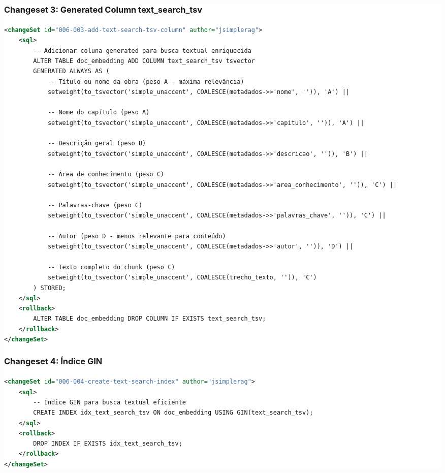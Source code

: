 ### Changeset 3: Generated Column text_search_tsv

```xml
<changeSet id="006-003-add-text-search-tsv-column" author="jsimplerag">
    <sql>
        -- Adicionar coluna generated para busca textual enriquecida
        ALTER TABLE doc_embedding ADD COLUMN text_search_tsv tsvector
        GENERATED ALWAYS AS (
            -- Título ou nome da obra (peso A - máxima relevância)
            setweight(to_tsvector('simple_unaccent', COALESCE(metadados->>'nome', '')), 'A') ||

            -- Nome do capítulo (peso A)
            setweight(to_tsvector('simple_unaccent', COALESCE(metadados->>'capitulo', '')), 'A') ||

            -- Descrição geral (peso B)
            setweight(to_tsvector('simple_unaccent', COALESCE(metadados->>'descricao', '')), 'B') ||

            -- Área de conhecimento (peso C)
            setweight(to_tsvector('simple_unaccent', COALESCE(metadados->>'area_conhecimento', '')), 'C') ||

            -- Palavras-chave (peso C)
            setweight(to_tsvector('simple_unaccent', COALESCE(metadados->>'palavras_chave', '')), 'C') ||

            -- Autor (peso D - menos relevante para conteúdo)
            setweight(to_tsvector('simple_unaccent', COALESCE(metadados->>'autor', '')), 'D') ||

            -- Texto completo do chunk (peso C)
            setweight(to_tsvector('simple_unaccent', COALESCE(trecho_texto, '')), 'C')
        ) STORED;
    </sql>
    <rollback>
        ALTER TABLE doc_embedding DROP COLUMN IF EXISTS text_search_tsv;
    </rollback>
</changeSet>
```

### Changeset 4: Índice GIN

```xml
<changeSet id="006-004-create-text-search-index" author="jsimplerag">
    <sql>
        -- Índice GIN para busca textual eficiente
        CREATE INDEX idx_text_search_tsv ON doc_embedding USING GIN(text_search_tsv);
    </sql>
    <rollback>
        DROP INDEX IF EXISTS idx_text_search_tsv;
    </rollback>
</changeSet>
```
